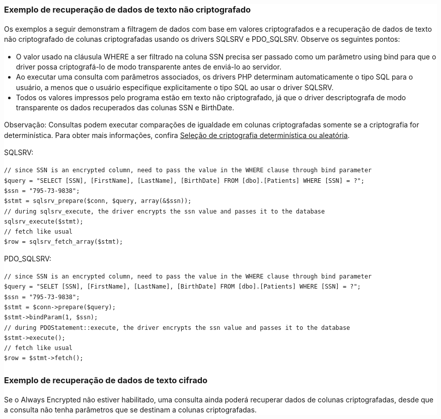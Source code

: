 ### <a name="plaintext-data-retrieval-example"></a>Exemplo de recuperação de dados de texto não criptografado

Os exemplos a seguir demonstram a filtragem de dados com base em valores criptografados e a recuperação de dados de texto não criptografado de colunas criptografadas usando os drivers SQLSRV e PDO_SQLSRV. Observe os seguintes pontos:
 -   O valor usado na cláusula WHERE a ser filtrado na coluna SSN precisa ser passado como um parâmetro using bind para que o driver possa criptografá-lo de modo transparente antes de enviá-lo ao servidor.
 -   Ao executar uma consulta com parâmetros associados, os drivers PHP determinam automaticamente o tipo SQL para o usuário, a menos que o usuário especifique explicitamente o tipo SQL ao usar o driver SQLSRV.
 -   Todos os valores impressos pelo programa estão em texto não criptografado, já que o driver descriptografa de modo transparente os dados recuperados das colunas SSN e BirthDate.
 
Observação: Consultas podem executar comparações de igualdade em colunas criptografadas somente se a criptografia for determinística. Para obter mais informações, confira [Seleção de criptografia determinística ou aleatória](../../relational-databases/security/encryption/always-encrypted-database-engine.md#selecting--deterministic-or-randomized-encryption).

SQLSRV:
```
// since SSN is an encrypted column, need to pass the value in the WHERE clause through bind parameter
$query = "SELECT [SSN], [FirstName], [LastName], [BirthDate] FROM [dbo].[Patients] WHERE [SSN] = ?";
$ssn = "795-73-9838";
$stmt = sqlsrv_prepare($conn, $query, array(&$ssn));
// during sqlsrv_execute, the driver encrypts the ssn value and passes it to the database
sqlsrv_execute($stmt);
// fetch like usual
$row = sqlsrv_fetch_array($stmt);
```

PDO_SQLSRV:
```
// since SSN is an encrypted column, need to pass the value in the WHERE clause through bind parameter
$query = "SELET [SSN], [FirstName], [LastName], [BirthDate] FROM [dbo].[Patients] WHERE [SSN] = ?";
$ssn = "795-73-9838";
$stmt = $conn->prepare($query);
$stmt->bindParam(1, $ssn);
// during PDOStatement::execute, the driver encrypts the ssn value and passes it to the database
$stmt->execute();
// fetch like usual
$row = $stmt->fetch();
```

### <a name="ciphertext-data-retrieval-example"></a>Exemplo de recuperação de dados de texto cifrado

Se o Always Encrypted não estiver habilitado, uma consulta ainda poderá recuperar dados de colunas criptografadas, desde que a consulta não tenha parâmetros que se destinam a colunas criptografadas.
